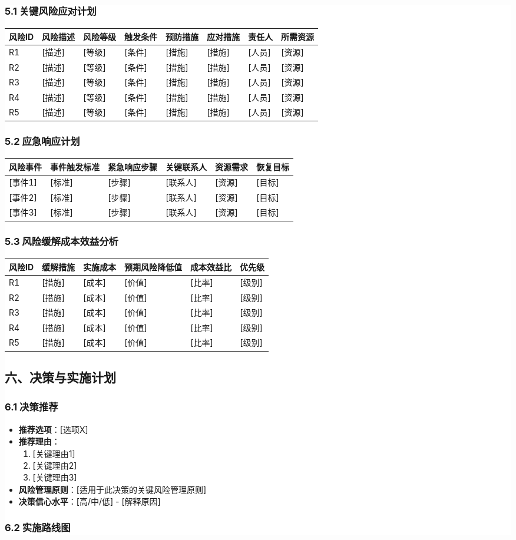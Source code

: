 ### 5.1 关键风险应对计划

| 风险ID | 风险描述 | 风险等级 | 触发条件 | 预防措施 | 应对措施 | 责任人 | 所需资源 |
| ------ | -------- | -------- | -------- | -------- | -------- | ------ | -------- |
| R1     | [描述]   | [等级]   | [条件]   | [措施]   | [措施]   | [人员] | [资源]   |
| R2     | [描述]   | [等级]   | [条件]   | [措施]   | [措施]   | [人员] | [资源]   |
| R3     | [描述]   | [等级]   | [条件]   | [措施]   | [措施]   | [人员] | [资源]   |
| R4     | [描述]   | [等级]   | [条件]   | [措施]   | [措施]   | [人员] | [资源]   |
| R5     | [描述]   | [等级]   | [条件]   | [措施]   | [措施]   | [人员] | [资源]   |

### 5.2 应急响应计划

| 风险事件 | 事件触发标准 | 紧急响应步骤 | 关键联系人 | 资源需求 | 恢复目标 |
| -------- | ------------ | ------------ | ---------- | -------- | -------- |
| [事件1]  | [标准]       | [步骤]       | [联系人]   | [资源]   | [目标]   |
| [事件2]  | [标准]       | [步骤]       | [联系人]   | [资源]   | [目标]   |
| [事件3]  | [标准]       | [步骤]       | [联系人]   | [资源]   | [目标]   |

### 5.3 风险缓解成本效益分析

| 风险ID | 缓解措施 | 实施成本 | 预期风险降低值 | 成本效益比 | 优先级 |
| ------ | -------- | -------- | -------------- | ---------- | ------ |
| R1     | [措施]   | [成本]   | [价值]         | [比率]     | [级别] |
| R2     | [措施]   | [成本]   | [价值]         | [比率]     | [级别] |
| R3     | [措施]   | [成本]   | [价值]         | [比率]     | [级别] |
| R4     | [措施]   | [成本]   | [价值]         | [比率]     | [级别] |
| R5     | [措施]   | [成本]   | [价值]         | [比率]     | [级别] |

## 六、决策与实施计划

### 6.1 决策推荐

- **推荐选项**：[选项X]
- **推荐理由**：
  1. [关键理由1]
  2. [关键理由2]
  3. [关键理由3]
- **风险管理原则**：[适用于此决策的关键风险管理原则]
- **决策信心水平**：[高/中/低] - [解释原因]

### 6.2 实施路线图
